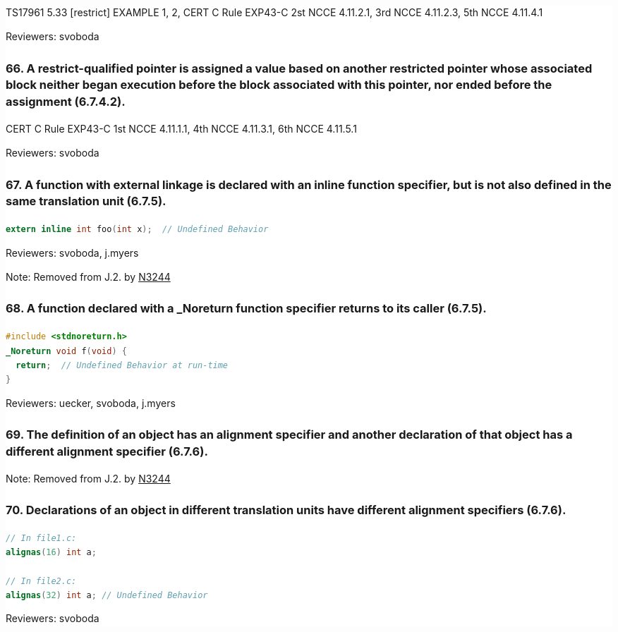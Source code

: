 TS17961 5.33 \[restrict\] EXAMPLE 1, 2, CERT C Rule EXP43-C 2st NCCE 4.11.2.1, 3rd NCCE 4.11.2.3, 5th NCCE 4.11.4.1

Reviewers: svoboda

### 66\. A restrict-qualified pointer is assigned a value based on another restricted pointer whose associated block neither began execution before the block associated with this pointer, nor ended before the assignment (6.7.4.2).

CERT C Rule EXP43-C 1st NCCE 4.11.1.1, 4th NCCE 4.11.3.1, 6th NCCE 4.11.5.1

Reviewers: svoboda

### 67\. A function with external linkage is declared with an inline function specifier, but is not also defined in the same translation unit (6.7.5).

``` c
extern inline int foo(int x);  // Undefined Behavior
```

Reviewers: svoboda, j.myers

Note: Removed from J.2. by [N3244](https://www.open-std.org/jtc1/sc22/wg14/www/docs/n3244.pdf)

### 68\. A function declared with a \_Noreturn function specifier returns to its caller (6.7.5).

``` c
#include <stdnoreturn.h>
_Noreturn void f(void) {
  return;  // Undefined Behavior at run-time
}
```

Reviewers: uecker, svoboda, j.myers

### 69\. The definition of an object has an alignment specifier and another declaration of that object has a different alignment specifier (6.7.6).

Note: Removed from J.2. by [N3244](https://www.open-std.org/jtc1/sc22/wg14/www/docs/n3244.pdf)

### 70\. Declarations of an object in different translation units have different alignment specifiers (6.7.6).

``` c
// In file1.c:
alignas(16) int a;

// In file2.c:
alignas(32) int a; // Undefined Behavior
```

Reviewers: svoboda
